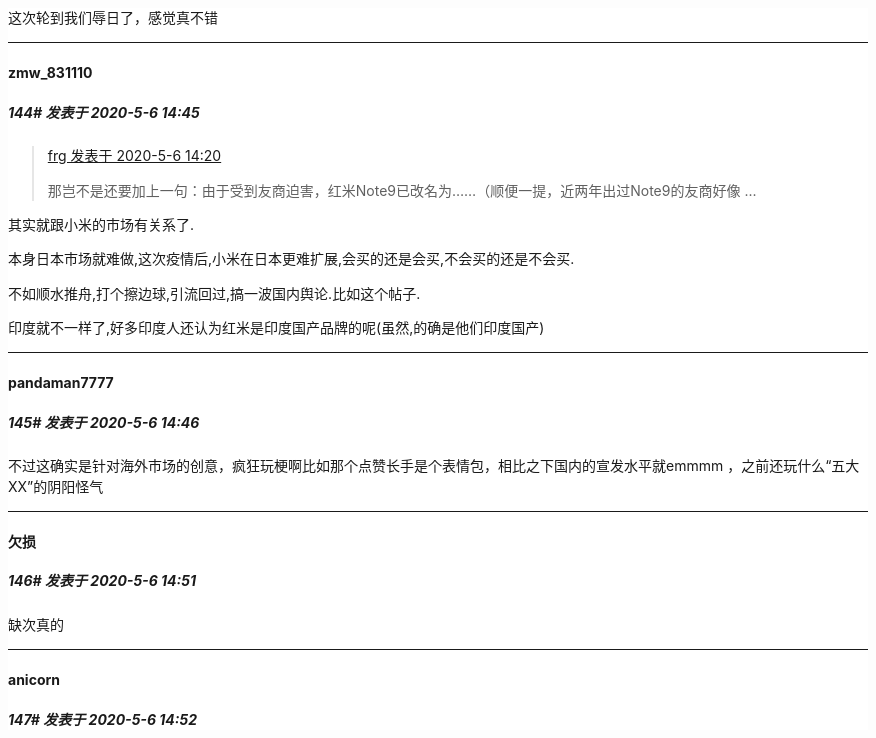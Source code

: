 
这次轮到我们辱日了，感觉真不错







-----

####  zmw_831110  
##### 144#       发表于 2020-5-6 14:45



<blockquote><a href="httphttps://bbs.saraba1st.com/2b/forum.php?mod=redirect&amp;goto=findpost&amp;pid=47320437&amp;ptid=1932820" target="_blank">frg 发表于 2020-5-6 14:20</a>

那岂不是还要加上一句：由于受到友商迫害，红米Note9已改名为……（顺便一提，近两年出过Note9的友商好像 ...</blockquote>
其实就跟小米的市场有关系了.

本身日本市场就难做,这次疫情后,小米在日本更难扩展,会买的还是会买,不会买的还是不会买.

不如顺水推舟,打个擦边球,引流回过,搞一波国内舆论.比如这个帖子.


印度就不一样了,好多印度人还认为红米是印度国产品牌的呢(虽然,的确是他们印度国产)







-----

####  pandaman7777  
##### 145#       发表于 2020-5-6 14:46




不过这确实是针对海外市场的创意，疯狂玩梗啊比如那个点赞长手是个表情包，相比之下国内的宣发水平就emmmm ，之前还玩什么“五大XX”的阴阳怪气







-----

####  欠损  
##### 146#       发表于 2020-5-6 14:51




缺次真的







-----

####  anicorn  
##### 147#       发表于 2020-5-6 14:52
